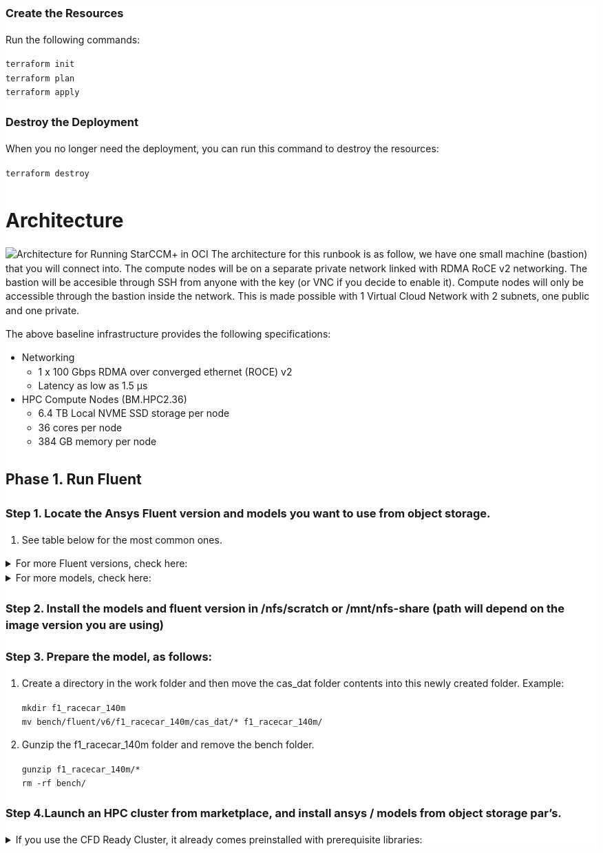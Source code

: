 ### Create the Resources
Run the following commands:

    terraform init
    terraform plan
    terraform apply

### Destroy the Deployment
When you no longer need the deployment, you can run this command to destroy the resources:

    terraform destroy
    
# Architecture
![](https://github.com/oracle-quickstart/oci-hpc-runbook-fluent/blob/main/images/architecture-hpc.png "Architecture for Running StarCCM+ in OCI")
The architecture for this runbook is as follow, we have one small machine (bastion) that you will connect into. The compute nodes will be on a separate private network linked with RDMA RoCE v2 networking. The bastion will be accesible through SSH from anyone with the key (or VNC if you decide to enable it). Compute nodes will only be accessible through the bastion inside the network. This is made possible with 1 Virtual Cloud Network with 2 subnets, one public and one private.

The above baseline infrastructure provides the following specifications:
-	Networking
    -	1 x 100 Gbps RDMA over converged ethernet (ROCE) v2
    -	Latency as low as 1.5 µs
-	HPC Compute Nodes (BM.HPC2.36)
    -	6.4 TB Local NVME SSD storage per node
    -	36 cores per node
    -	384 GB memory per node

## Phase 1. Run Fluent
### Step 1. Locate the Ansys Fluent version and models you want to use from object storage.
1. See table below for the most common ones.
<details><summary>For more Fluent versions, check here:</summary></details>
<details><summary>For more models, check here:</summary></details>

### Step 2. Install the models and fluent version in /nfs/scratch or /mnt/nfs-share  (path will depend on the image version you are using)

### Step 3. Prepare the model, as follows:
1. Create a directory in the work folder and then move the cas_dat folder contents into this newly created folder. 
   Example:
   ```
   mkdir f1_racecar_140m
   mv bench/fluent/v6/f1_racecar_140m/cas_dat/* f1_racecar_140m/
   ```
2. Gunzip the f1_racecar_140m folder and remove the bench folder.
   ```
   gunzip f1_racecar_140m/*
   rm -rf bench/
   ```
### Step 4.Launch an HPC cluster from marketplace, and install ansys / models from object storage par’s.
<details><summary>If you use the CFD Ready Cluster, it already comes preinstalled with prerequisite libraries:
</summary></details>

